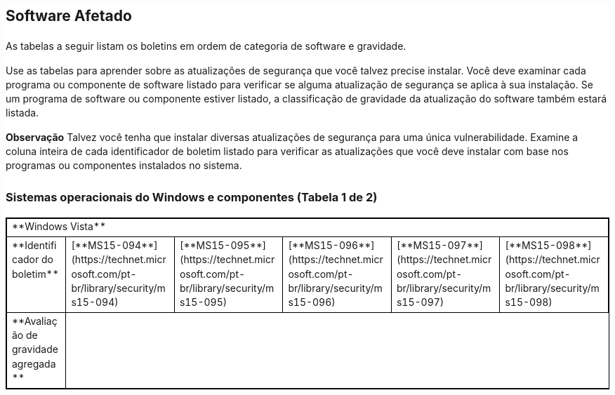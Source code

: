 <p></p>

  
Software Afetado  
----------------
  
 
As tabelas a seguir listam os boletins em ordem de categoria de software e gravidade.
  
Use as tabelas para aprender sobre as atualizações de segurança que você talvez precise instalar. Você deve examinar cada programa ou componente de software listado para verificar se alguma atualização de segurança se aplica à sua instalação. Se um programa de software ou componente estiver listado, a classificação de gravidade da atualização do software também estará listada.
  
**Observação** Talvez você tenha que instalar diversas atualizações de segurança para uma única vulnerabilidade. Examine a coluna inteira de cada identificador de boletim listado para verificar as atualizações que você deve instalar com base nos programas ou componentes instalados no sistema.
  
### Sistemas operacionais do Windows e componentes (Tabela 1 de 2)

 
<p></p>

<table style="border:1px solid black;">
<tr>
<td style="border:1px solid black;" colspan="6">
**Windows Vista**

</td>
</tr>
<tr>
<td style="border:1px solid black;">
**Identificador do boletim**

</td>
<td style="border:1px solid black;">
[**MS15-094**](https://technet.microsoft.com/pt-br/library/security/ms15-094)

</td>
<td style="border:1px solid black;">
[**MS15-095**](https://technet.microsoft.com/pt-br/library/security/ms15-095)

</td>
<td style="border:1px solid black;">
[**MS15-096**](https://technet.microsoft.com/pt-br/library/security/ms15-096)

</td>
<td style="border:1px solid black;">
[**MS15-097**](https://technet.microsoft.com/pt-br/library/security/ms15-097)

</td>
<td style="border:1px solid black;">
[**MS15-098**](https://technet.microsoft.com/pt-br/library/security/ms15-098)

</td>
</tr>
<tr>
<td style="border:1px solid black;">
**Avaliação de gravidade agregada**
